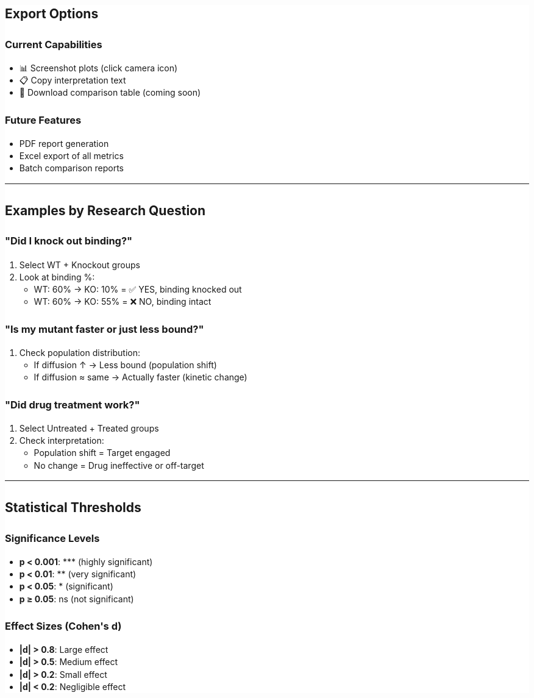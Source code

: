 
## Export Options

### Current Capabilities
- 📊 Screenshot plots (click camera icon)
- 📋 Copy interpretation text
- 💾 Download comparison table (coming soon)

### Future Features
- PDF report generation
- Excel export of all metrics
- Batch comparison reports

---

## Examples by Research Question

### "Did I knock out binding?"
1. Select WT + Knockout groups
2. Look at binding %: 
   - WT: 60% → KO: 10% = ✅ YES, binding knocked out
   - WT: 60% → KO: 55% = ❌ NO, binding intact

### "Is my mutant faster or just less bound?"
1. Check population distribution:
   - If diffusion ↑ → Less bound (population shift)
   - If diffusion ≈ same → Actually faster (kinetic change)

### "Did drug treatment work?"
1. Select Untreated + Treated groups
2. Check interpretation:
   - Population shift = Target engaged
   - No change = Drug ineffective or off-target

---

## Statistical Thresholds

### Significance Levels
- **p < 0.001**: *** (highly significant)
- **p < 0.01**: ** (very significant)
- **p < 0.05**: * (significant)
- **p ≥ 0.05**: ns (not significant)

### Effect Sizes (Cohen's d)
- **|d| > 0.8**: Large effect
- **|d| > 0.5**: Medium effect
- **|d| > 0.2**: Small effect
- **|d| < 0.2**: Negligible effect
